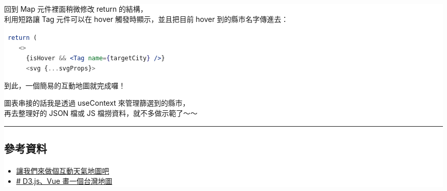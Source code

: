 回到 Map 元件裡面稍微修改 return 的結構，  
利用短路讓 Tag 元件可以在 hover 觸發時顯示，並且把目前 hover 到的縣市名字傳進去：

```jsx
 return (
    <>
      {isHover && <Tag name={targetCity} />}
      <svg {...svgProps}>
```

到此，一個簡易的互動地圖就完成囉！

圖表串接的話我是透過 useContext 來管理篩選到的縣市，  
再去整理好的 JSON 檔或 JS 檔撈資料，就不多做示範了～～

---

## 參考資料

- [讓我們來做個互動天氣地圖吧](https://creativecoding.in/2020/03/28/%E8%AE%93%E6%88%91%E5%80%91%E4%BE%86%E5%81%9A%E5%80%8B%E4%BA%92%E5%8B%95%E5%A4%A9%E6%B0%A3%E5%9C%B0%E5%9C%96%E5%90%A7%EF%BC%81%EF%BC%88%E7%9B%B4%E6%92%AD%E7%AD%86%E8%A8%98%EF%BC%89/)
- [# D3.js、Vue 畫一個台灣地圖](https://www.letswrite.tw/d3-vue-taiwan-map/)
